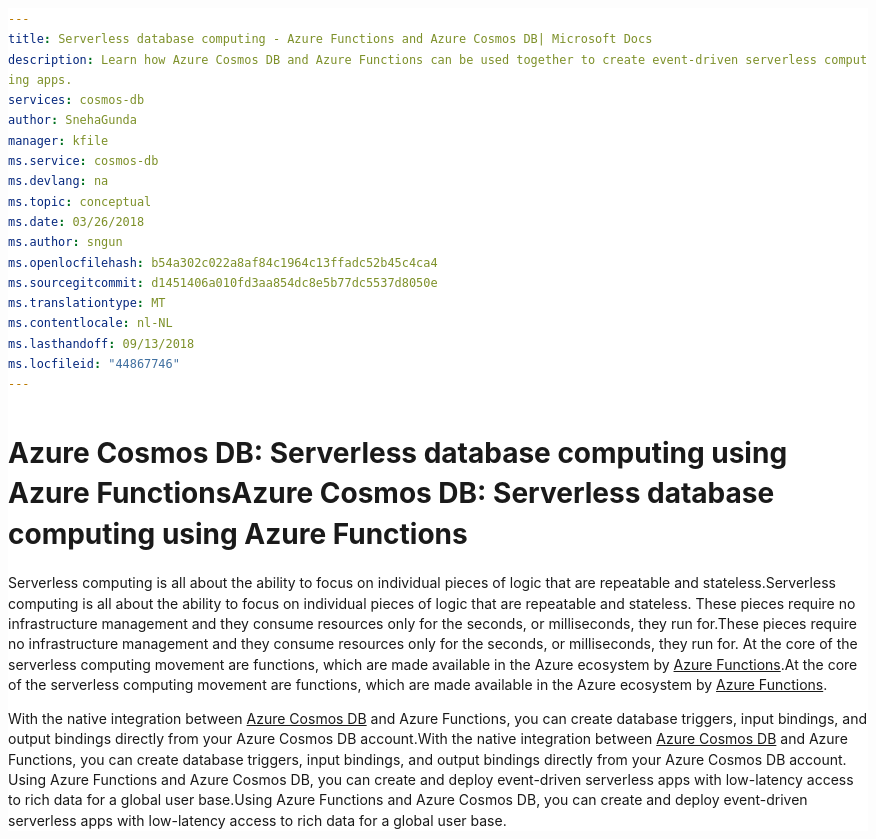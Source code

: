 ```yaml
---
title: Serverless database computing - Azure Functions and Azure Cosmos DB| Microsoft Docs
description: Learn how Azure Cosmos DB and Azure Functions can be used together to create event-driven serverless computing apps.
services: cosmos-db
author: SnehaGunda
manager: kfile
ms.service: cosmos-db
ms.devlang: na
ms.topic: conceptual
ms.date: 03/26/2018
ms.author: sngun
ms.openlocfilehash: b54a302c022a8af84c1964c13ffadc52b45c4ca4
ms.sourcegitcommit: d1451406a010fd3aa854dc8e5b77dc5537d8050e
ms.translationtype: MT
ms.contentlocale: nl-NL
ms.lasthandoff: 09/13/2018
ms.locfileid: "44867746"
---
```

# <a name="azure-cosmos-db-serverless-database-computing-using-azure-functions"></a><span data-ttu-id="e1403-103">Azure Cosmos DB: Serverless database computing using Azure Functions</span><span class="sxs-lookup"><span data-stu-id="e1403-103">Azure Cosmos DB: Serverless database computing using Azure Functions</span></span>

<span data-ttu-id="e1403-104">Serverless computing is all about the ability to focus on individual pieces of logic that are repeatable and stateless.</span><span class="sxs-lookup"><span data-stu-id="e1403-104">Serverless computing is all about the ability to focus on individual pieces of logic that are repeatable and stateless.</span></span> <span data-ttu-id="e1403-105">These pieces require no infrastructure management and they consume resources only for the seconds, or milliseconds, they run for.</span><span class="sxs-lookup"><span data-stu-id="e1403-105">These pieces require no infrastructure management and they consume resources only for the seconds, or milliseconds, they run for.</span></span> <span data-ttu-id="e1403-106">At the core of the serverless computing movement are functions, which are made available in the Azure ecosystem by [Azure Functions](https://azure.microsoft.com/services/functions).</span><span class="sxs-lookup"><span data-stu-id="e1403-106">At the core of the serverless computing movement are functions, which are made available in the Azure ecosystem by [Azure Functions](https://azure.microsoft.com/services/functions).</span></span>

<span data-ttu-id="e1403-107">With the native integration between [Azure Cosmos DB](https://azure.microsoft.com/services/cosmos-db) and Azure Functions, you can create database triggers, input bindings, and output bindings directly from your Azure Cosmos DB account.</span><span class="sxs-lookup"><span data-stu-id="e1403-107">With the native integration between [Azure Cosmos DB](https://azure.microsoft.com/services/cosmos-db) and Azure Functions, you can create database triggers, input bindings, and output bindings directly from your Azure Cosmos DB account.</span></span> <span data-ttu-id="e1403-108">Using Azure Functions and Azure Cosmos DB, you can create and deploy event-driven serverless apps with low-latency access to rich data for a global user base.</span><span class="sxs-lookup"><span data-stu-id="e1403-108">Using Azure Functions and Azure Cosmos DB, you can create and deploy event-driven serverless apps with low-latency access to rich data for a global user base.</span></span>
